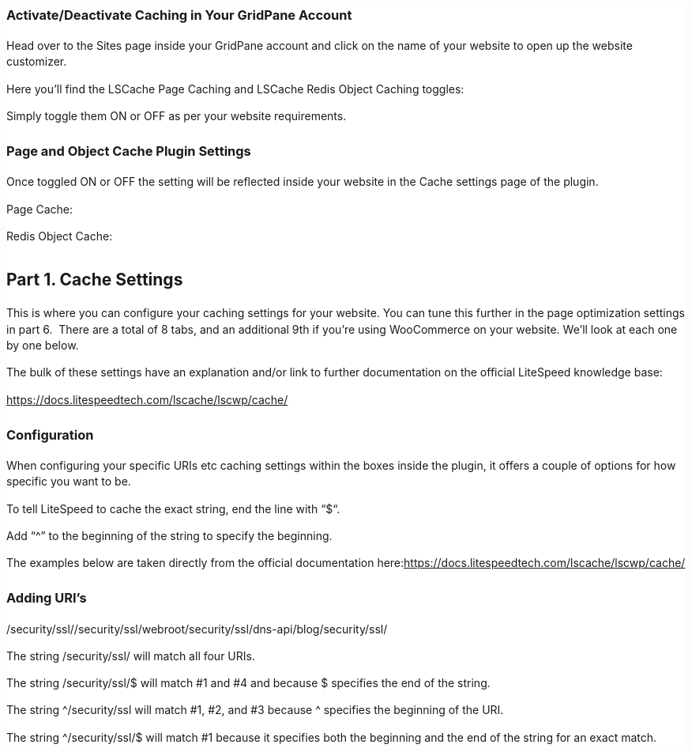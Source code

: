 ### Activate/Deactivate Caching in Your GridPane Account

Head over to the Sites page inside your GridPane account and click on the name of your website to open up the website customizer.

Here you’ll find the LSCache Page Caching and LSCache Redis Object Caching toggles:

Simply toggle them ON or OFF as per your website requirements.

### Page and Object Cache Plugin Settings

Once toggled ON or OFF the setting will be reflected inside your website in the Cache settings page of the plugin.

Page Cache:

Redis Object Cache:

 

## Part 1. Cache Settings

This is where you can configure your caching settings for your website. You can tune this further in the page optimization settings in part 6.  There are a total of 8 tabs, and an additional 9th if you’re using WooCommerce on your website. We’ll look at each one by one below.

The bulk of these settings have an explanation and/or link to further documentation on the official LiteSpeed knowledge base:

https://docs.litespeedtech.com/lscache/lscwp/cache/

 

### Configuration

When configuring your specific URIs etc caching settings within the boxes inside the plugin, it offers a couple of options for how specific you want to be.

To tell LiteSpeed to cache the exact string, end the line with “$“.

Add “^” to the beginning of the string to specify the beginning.

The examples below are taken directly from the official documentation here:https://docs.litespeedtech.com/lscache/lscwp/cache/

### Adding URI’s

/security/ssl//security/ssl/webroot/security/ssl/dns-api/blog/security/ssl/

The string /security/ssl/ will match all four URIs.

The string /security/ssl/$ will match #1 and #4 and because $ specifies the end of the string.

The string ^/security/ssl will match #1, #2, and #3 because ^ specifies the beginning of the URI.

The string ^/security/ssl/$ will match #1 because it specifies both the beginning and the end of the string for an exact match.

 
